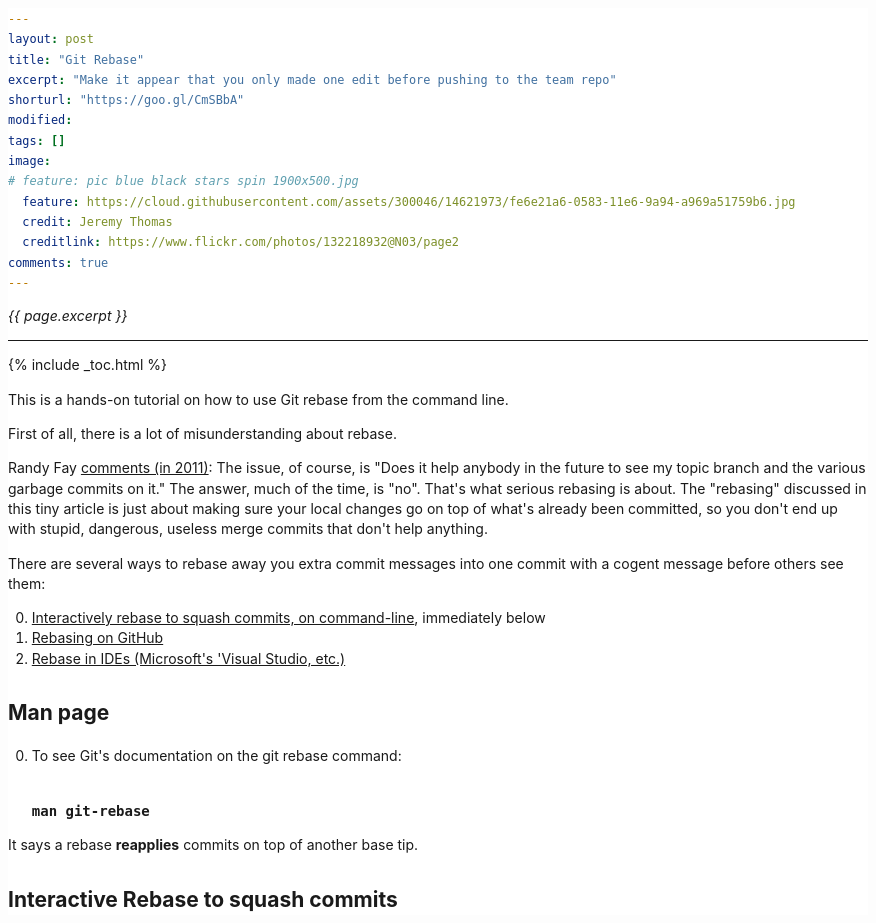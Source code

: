 ```yaml
---
layout: post
title: "Git Rebase"
excerpt: "Make it appear that you only made one edit before pushing to the team repo"
shorturl: "https://goo.gl/CmSBbA"
modified:
tags: []
image:
# feature: pic blue black stars spin 1900x500.jpg
  feature: https://cloud.githubusercontent.com/assets/300046/14621973/fe6e21a6-0583-11e6-9a94-a969a51759b6.jpg
  credit: Jeremy Thomas
  creditlink: https://www.flickr.com/photos/132218932@N03/page2
comments: true
---
```

<i>{{ page.excerpt }}</i>
<hr />

{% include _toc.html %}

This is a hands-on tutorial on how to use Git rebase from the command line.

First of all, there is a lot of misunderstanding about rebase.

Randy Fay <a target="_blank" href="https://randyfay.com/node/103">
comments (in 2011)</a>: The issue, of course, is "Does it help anybody in the future to see my topic branch and the various garbage commits on it." The answer, much of the time, is "no". That's what serious rebasing is about. The "rebasing" discussed in this tiny article is just about making sure your local changes go on top of what's already been committed, so you don't end up with stupid, dangerous, useless merge commits that don't help anything.

There are several ways to rebase away you extra commit messages into one commit with a cogent message
before others see them:

   0. <a href="#InteractiveCommands">Interactively rebase to squash commits, on command-line</a>, immediately below
   0. <a href="#RebaseOnGitHub">Rebasing on GitHub</a>
   0. <a href="#VisualStudio">Rebase in IDEs (Microsoft's 'Visual Studio, etc.)</a>

## Man page

0. To see Git's documentation on the git rebase command:

   <pre><strong>
   man git-rebase
   </strong></pre>

  It says a rebase <strong>reapplies</strong> commits on top of another base tip.


<a name="InteractiveCommands"></a>

## Interactive Rebase to squash commits
